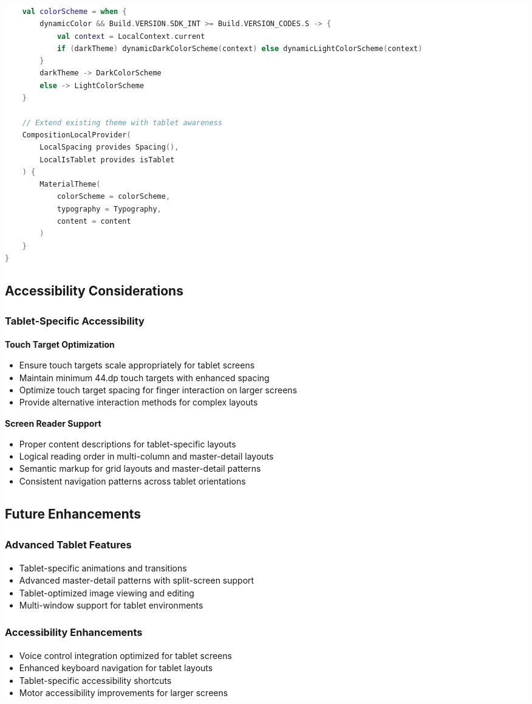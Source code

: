 ```kotlin
    val colorScheme = when {
        dynamicColor && Build.VERSION.SDK_INT >= Build.VERSION_CODES.S -> {
            val context = LocalContext.current
            if (darkTheme) dynamicDarkColorScheme(context) else dynamicLightColorScheme(context)
        }
        darkTheme -> DarkColorScheme
        else -> LightColorScheme
    }
    
    // Extend existing theme with tablet awareness
    CompositionLocalProvider(
        LocalSpacing provides Spacing(),
        LocalIsTablet provides isTablet
    ) {
        MaterialTheme(
            colorScheme = colorScheme,
            typography = Typography,
            content = content
        )
    }
}
```

## Accessibility Considerations

### Tablet-Specific Accessibility

**Touch Target Optimization**
- Ensure touch targets scale appropriately for tablet screens
- Maintain minimum 44.dp touch targets with enhanced spacing
- Optimize touch target spacing for finger interaction on larger screens
- Provide alternative interaction methods for complex layouts

**Screen Reader Support**
- Proper content descriptions for tablet-specific layouts
- Logical reading order in multi-column and master-detail layouts
- Semantic markup for grid layouts and master-detail patterns
- Consistent navigation patterns across tablet orientations

## Future Enhancements

### Advanced Tablet Features
- Tablet-specific animations and transitions
- Advanced master-detail patterns with split-screen support
- Tablet-optimized image viewing and editing
- Multi-window support for tablet environments

### Accessibility Enhancements
- Voice control integration optimized for tablet screens
- Enhanced keyboard navigation for tablet layouts
- Tablet-specific accessibility shortcuts
- Motor accessibility improvements for larger screens